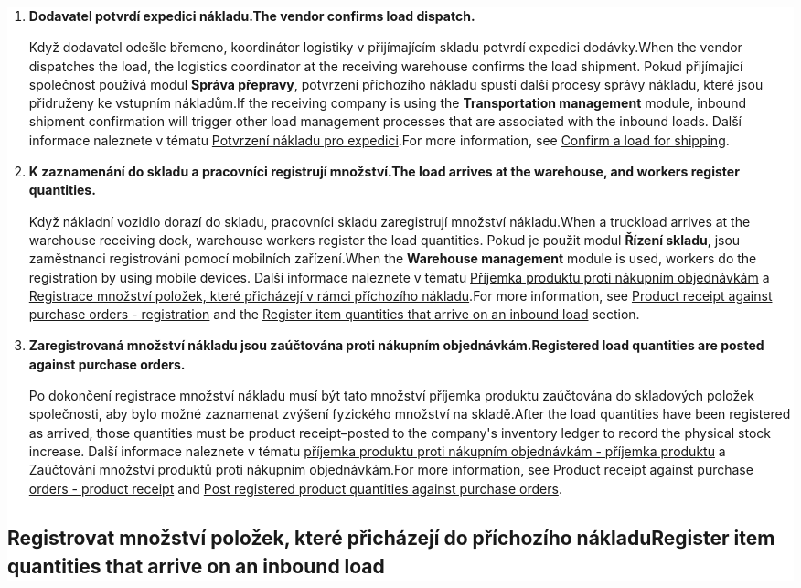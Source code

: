 1. <span data-ttu-id="75452-122">**Dodavatel potvrdí expedici nákladu.**</span><span class="sxs-lookup"><span data-stu-id="75452-122">**The vendor confirms load dispatch.**</span></span>

    <span data-ttu-id="75452-123">Když dodavatel odešle břemeno, koordinátor logistiky v přijímajícím skladu potvrdí expedici dodávky.</span><span class="sxs-lookup"><span data-stu-id="75452-123">When the vendor dispatches the load, the logistics coordinator at the receiving warehouse confirms the load shipment.</span></span> <span data-ttu-id="75452-124">Pokud přijímající společnost používá modul **Správa přepravy**, potvrzení příchozího nákladu spustí další procesy správy nákladu, které jsou přidruženy ke vstupním nákladům.</span><span class="sxs-lookup"><span data-stu-id="75452-124">If the receiving company is using the **Transportation management** module, inbound shipment confirmation will trigger other load management processes that are associated with the inbound loads.</span></span> <span data-ttu-id="75452-125">Další informace naleznete v tématu [Potvrzení nákladu pro expedici](https://docs.microsoft.com/dynamicsax-2012/appuser-itpro/confirm-a-load-for-shipping).</span><span class="sxs-lookup"><span data-stu-id="75452-125">For more information, see [Confirm a load for shipping](https://docs.microsoft.com/dynamicsax-2012/appuser-itpro/confirm-a-load-for-shipping).</span></span>

1. <span data-ttu-id="75452-126">**K zaznamenání do skladu a pracovníci registrují množství.**</span><span class="sxs-lookup"><span data-stu-id="75452-126">**The load arrives at the warehouse, and workers register quantities.**</span></span>

    <span data-ttu-id="75452-127">Když nákladní vozidlo dorazí do skladu, pracovníci skladu zaregistrují množství nákladu.</span><span class="sxs-lookup"><span data-stu-id="75452-127">When a truckload arrives at the warehouse receiving dock, warehouse workers register the load quantities.</span></span> <span data-ttu-id="75452-128">Pokud je použit modul **Řízení skladu**, jsou zaměstnanci registrováni pomocí mobilních zařízení.</span><span class="sxs-lookup"><span data-stu-id="75452-128">When the **Warehouse management** module is used, workers do the registration by using mobile devices.</span></span> <span data-ttu-id="75452-129">Další informace naleznete v tématu [Příjemka produktu proti nákupním objednávkám](../procurement/product-receipt-against-purchase-orders.md#registration) a [Registrace množství položek, které přicházejí v rámci příchozího nákladu](#register-item-quantities-arriving).</span><span class="sxs-lookup"><span data-stu-id="75452-129">For more information, see [Product receipt against purchase orders - registration](../procurement/product-receipt-against-purchase-orders.md#registration) and the [Register item quantities that arrive on an inbound load](#register-item-quantities-arriving) section.</span></span>

1. <span data-ttu-id="75452-130">**Zaregistrovaná množství nákladu jsou zaúčtována proti nákupním objednávkám.**</span><span class="sxs-lookup"><span data-stu-id="75452-130">**Registered load quantities are posted against purchase orders.**</span></span>

    <span data-ttu-id="75452-131">Po dokončení registrace množství nákladu musí být tato množství příjemka produktu zaúčtována do skladových položek společnosti, aby bylo možné zaznamenat zvýšení fyzického množství na skladě.</span><span class="sxs-lookup"><span data-stu-id="75452-131">After the load quantities have been registered as arrived, those quantities must be product receipt–posted to the company's inventory ledger to record the physical stock increase.</span></span> <span data-ttu-id="75452-132">Další informace naleznete v tématu [příjemka produktu proti nákupním objednávkám - příjemka produktu](../procurement/product-receipt-against-purchase-orders.md#product-receipt) a [Zaúčtování množství produktů proti nákupním objednávkám](#post-registered-quantities).</span><span class="sxs-lookup"><span data-stu-id="75452-132">For more information, see [Product receipt against purchase orders - product receipt](../procurement/product-receipt-against-purchase-orders.md#product-receipt) and [Post registered product quantities against purchase orders](#post-registered-quantities).</span></span>

## <a name="register-item-quantities-that-arrive-on-an-inbound-load"></a><a name="register-item-quantities-arriving"></a><span data-ttu-id="75452-133">Registrovat množství položek, které přicházejí do příchozího nákladu</span><span class="sxs-lookup"><span data-stu-id="75452-133">Register item quantities that arrive on an inbound load</span></span>
